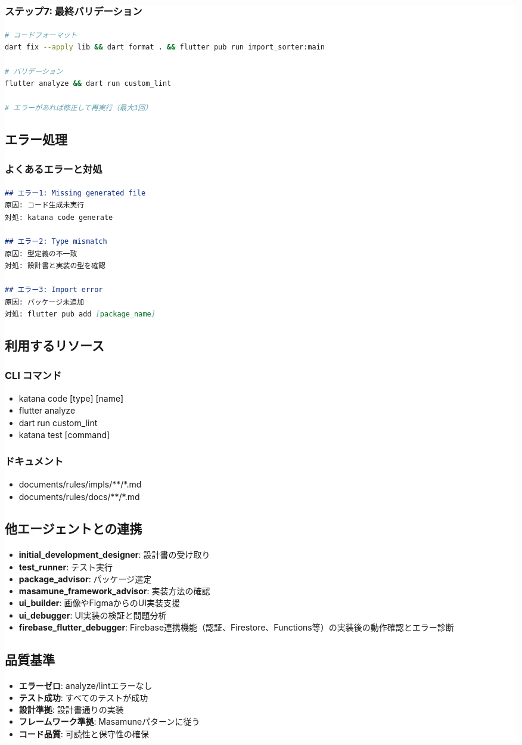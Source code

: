 ### ステップ7: 最終バリデーション
```bash
# コードフォーマット
dart fix --apply lib && dart format . && flutter pub run import_sorter:main

# バリデーション
flutter analyze && dart run custom_lint

# エラーがあれば修正して再実行（最大3回）
```

## エラー処理

### よくあるエラーと対処
```markdown
## エラー1: Missing generated file
原因: コード生成未実行
対処: katana code generate

## エラー2: Type mismatch
原因: 型定義の不一致
対処: 設計書と実装の型を確認

## エラー3: Import error
原因: パッケージ未追加
対処: flutter pub add [package_name]
```

## 利用するリソース

### CLI コマンド
- katana code [type] [name]
- flutter analyze
- dart run custom_lint
- katana test [command]

### ドキュメント
- documents/rules/impls/**/*.md
- documents/rules/docs/**/*.md

## 他エージェントとの連携

- **initial_development_designer**: 設計書の受け取り
- **test_runner**: テスト実行
- **package_advisor**: パッケージ選定
- **masamune_framework_advisor**: 実装方法の確認
- **ui_builder**: 画像やFigmaからのUI実装支援
- **ui_debugger**: UI実装の検証と問題分析
- **firebase_flutter_debugger**: Firebase連携機能（認証、Firestore、Functions等）の実装後の動作確認とエラー診断

## 品質基準

- **エラーゼロ**: analyze/lintエラーなし
- **テスト成功**: すべてのテストが成功
- **設計準拠**: 設計書通りの実装
- **フレームワーク準拠**: Masamuneパターンに従う
- **コード品質**: 可読性と保守性の確保
